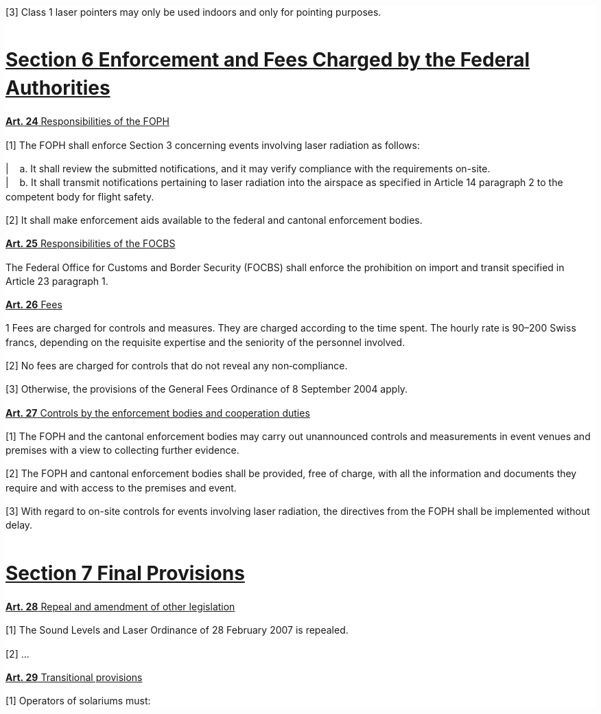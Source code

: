 [3] Class 1 laser pointers may only be used indoors and only for pointing purposes.

# [Section 6 Enforcement and Fees Charged by the Federal Authorities](https://www.fedlex.admin.ch/eli/cc/2019/183/en#sec_6)


[**Art. 24** Responsibilities of the FOPH](https://www.fedlex.admin.ch/eli/cc/2019/183/en#art_24) 

[1] The FOPH shall enforce Section 3 concerning events involving laser radiation as follows:


|    a. It shall review the submitted notifications, and it may verify compliance with the requirements on-site.  
|    b. It shall transmit notifications pertaining to laser radiation into the airspace as specified in Article 14 paragraph 2 to the competent body for flight safety.

[2] It shall make enforcement aids available to the federal and cantonal enforcement bodies.

[**Art. 25** Responsibilities of the FOCBS](https://www.fedlex.admin.ch/eli/cc/2019/183/en#art_25) 

The Federal Office for Customs and Border Security (FOCBS) shall enforce the prohibition on import and transit specified in Article 23 paragraph 1.

[**Art. 26** Fees](https://www.fedlex.admin.ch/eli/cc/2019/183/en#art_26) 

1 Fees are charged for controls and measures. They are charged according to the time spent. The hourly rate is 90–200 Swiss francs, depending on the requisite expertise and the seniority of the personnel involved.

[2] No fees are charged for controls that do not reveal any non‑compliance.

[3] Otherwise, the provisions of the General Fees Ordinance of 8 September 2004 apply.

[**Art. 27** Controls by the enforcement bodies and cooperation duties](https://www.fedlex.admin.ch/eli/cc/2019/183/en#art_27) 

[1] The FOPH and the cantonal enforcement bodies may carry out unannounced controls and measurements in event venues and premises with a view to collecting further evidence.

[2] The FOPH and cantonal enforcement bodies shall be provided, free of charge, with all the information and documents they require and with access to the premises and event.

[3] With regard to on-site controls for events involving laser radiation, the directives from the FOPH shall be implemented without delay.

# [Section 7 Final Provisions](https://www.fedlex.admin.ch/eli/cc/2019/183/en#sec_7)

[**Art. 28** Repeal and amendment of other legislation](https://www.fedlex.admin.ch/eli/cc/2019/183/en#art_28) 

[1] The Sound Levels and Laser Ordinance of 28 February 2007 is repealed.

[2] ...

[**Art. 29** Transitional provisions](https://www.fedlex.admin.ch/eli/cc/2019/183/en#art_29) 

[1] Operators of solariums must:
